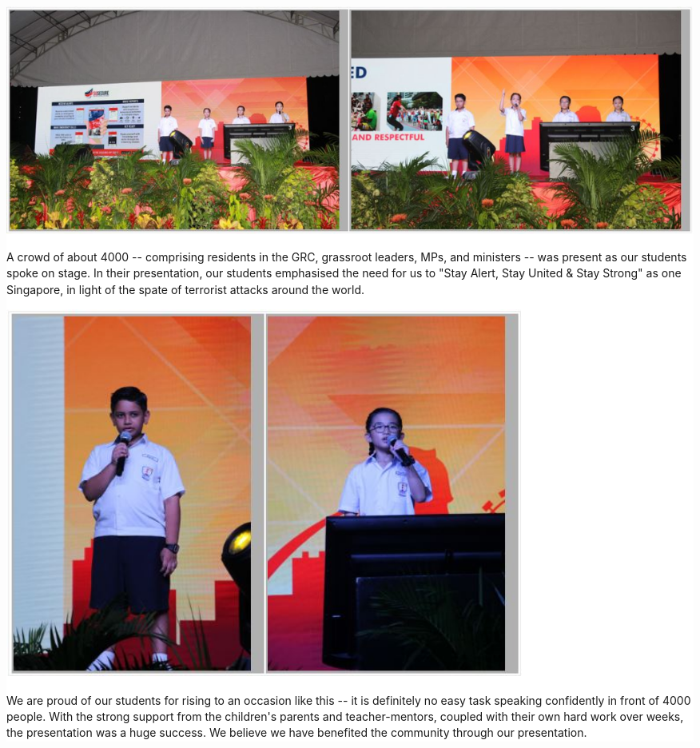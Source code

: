 <img style="width: 100%" height="auto" width="100%" alt="" src="/images/Learning%20Experiences/Celebrations/Celebrations%207.png">
</div>
<p>A crowd of about 4000 -- comprising residents in the GRC, grassroot leaders,
MPs, and ministers -- was present as our students spoke on stage. In their
presentation, our students emphasised the need for us to "Stay Alert, Stay
United &amp; Stay Strong" as one Singapore, in light of the spate of terrorist
attacks around the world.</p>
<div class="isomer-image-wrapper">
<img style="width:75%" height="auto" width="100%" src="/images/Learning%20Experiences/Celebrations/Celebrations%208.png">
</div>
<p>We are proud of our students for rising to an occasion like this -- it
is definitely no easy task speaking confidently in front of 4000 people.
With the strong support from the children's parents and teacher-mentors,
coupled with their own hard work over weeks, the presentation was a huge
success. We believe we have benefited the community through our presentation.</p>
<div class="isomer-image-wrapper">